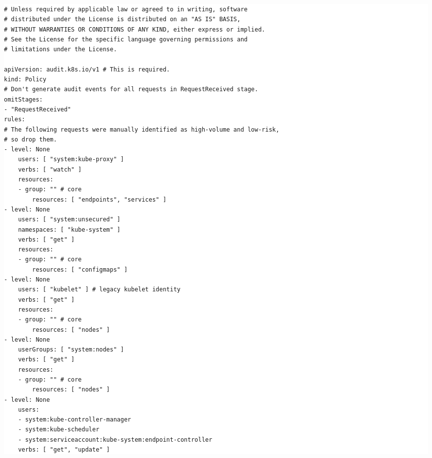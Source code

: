     # Unless required by applicable law or agreed to in writing, software
    # distributed under the License is distributed on an "AS IS" BASIS,
    # WITHOUT WARRANTIES OR CONDITIONS OF ANY KIND, either express or implied.
    # See the License for the specific language governing permissions and
    # limitations under the License.

    apiVersion: audit.k8s.io/v1 # This is required.
    kind: Policy
    # Don't generate audit events for all requests in RequestReceived stage.
    omitStages:
    - "RequestReceived"
    rules:
    # The following requests were manually identified as high-volume and low-risk,
    # so drop them.
    - level: None
        users: [ "system:kube-proxy" ]
        verbs: [ "watch" ]
        resources:
        - group: "" # core
            resources: [ "endpoints", "services" ]
    - level: None
        users: [ "system:unsecured" ]
        namespaces: [ "kube-system" ]
        verbs: [ "get" ]
        resources:
        - group: "" # core
            resources: [ "configmaps" ]
    - level: None
        users: [ "kubelet" ] # legacy kubelet identity
        verbs: [ "get" ]
        resources:
        - group: "" # core
            resources: [ "nodes" ]
    - level: None
        userGroups: [ "system:nodes" ]
        verbs: [ "get" ]
        resources:
        - group: "" # core
            resources: [ "nodes" ]
    - level: None
        users:
        - system:kube-controller-manager
        - system:kube-scheduler
        - system:serviceaccount:kube-system:endpoint-controller
        verbs: [ "get", "update" ]